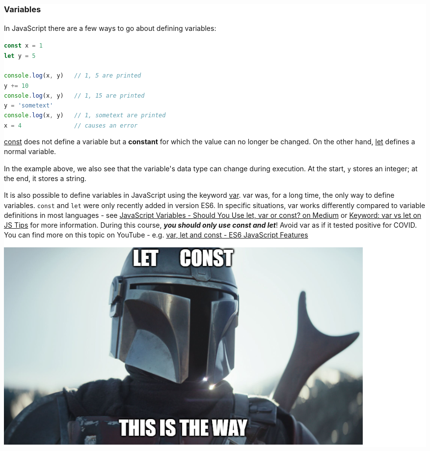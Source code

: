 ### Variables

In JavaScript there are a few ways to go about defining variables:

```js
const x = 1
let y = 5

console.log(x, y)   // 1, 5 are printed
y += 10
console.log(x, y)   // 1, 15 are printed
y = 'sometext'
console.log(x, y)   // 1, sometext are printed
x = 4               // causes an error
```

[const](https://developer.mozilla.org/en-US/docs/Web/JavaScript/Reference/Statements/const)
does not define a variable but a **constant** for which the value can no longer be changed.
On the other hand, [let](https://developer.mozilla.org/en-US/docs/Web/JavaScript/Reference/Statements/let) defines a normal variable.

In the example above, we also see that the variable's data type can change during execution.
At the start, `y` stores an integer; at the end, it stores a string.

It is also possible to define variables in JavaScript using the keyword [var](https://developer.mozilla.org/en-US/docs/Web/JavaScript/Reference/Statements/var).
var was, for a long time, the only way to define variables.
`const` and `let` were only recently added in version ES6.
In specific situations, var works differently compared to variable definitions in most languages - see
[JavaScript Variables - Should You Use let, var or const? on Medium](https://medium.com/craft-academy/javascript-variables-should-you-use-let-var-or-const-394f7645c88f) or
[Keyword: var vs let on JS Tips](http://www.jstips.co/en/javascript/keyword-var-vs-let/) for more information.
During this course, ***you should only use const and let***!
Avoid var as if it tested positive for COVID.
You can find more on this topic on YouTube - e.g. [var, let and const - ES6 JavaScript Features](https://youtu.be/sjyJBL5fkp8)

![let const meme](../../images/1/custom/let_const_meme.png)
